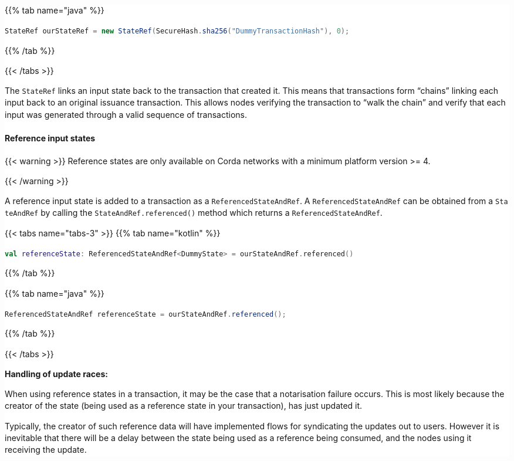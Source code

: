 

{{% tab name="java" %}}
```java
StateRef ourStateRef = new StateRef(SecureHash.sha256("DummyTransactionHash"), 0);

```
{{% /tab %}}

{{< /tabs >}}

The `StateRef` links an input state back to the transaction that created it. This means that transactions form
“chains” linking each input back to an original issuance transaction. This allows nodes verifying the transaction
to “walk the chain” and verify that each input was generated through a valid sequence of transactions.


#### Reference input states


{{< warning >}}
Reference states are only available on Corda networks with a minimum platform version >= 4.

{{< /warning >}}


A reference input state is added to a transaction as a `ReferencedStateAndRef`. A `ReferencedStateAndRef` can be
obtained from a `StateAndRef` by calling the `StateAndRef.referenced()` method which returns a `ReferencedStateAndRef`.

{{< tabs name="tabs-3" >}}
{{% tab name="kotlin" %}}
```kotlin
val referenceState: ReferencedStateAndRef<DummyState> = ourStateAndRef.referenced()

```
{{% /tab %}}



{{% tab name="java" %}}
```java
ReferencedStateAndRef referenceState = ourStateAndRef.referenced();

```
{{% /tab %}}

{{< /tabs >}}

**Handling of update races:**

When using reference states in a transaction, it may be the case that a notarisation failure occurs. This is most likely
because the creator of the state (being used as a reference state in your transaction), has just updated it.

Typically, the creator of such reference data will have implemented flows for syndicating the updates out to users.
However it is inevitable that there will be a delay between the state being used as a reference being consumed, and the
nodes using it receiving the update.
